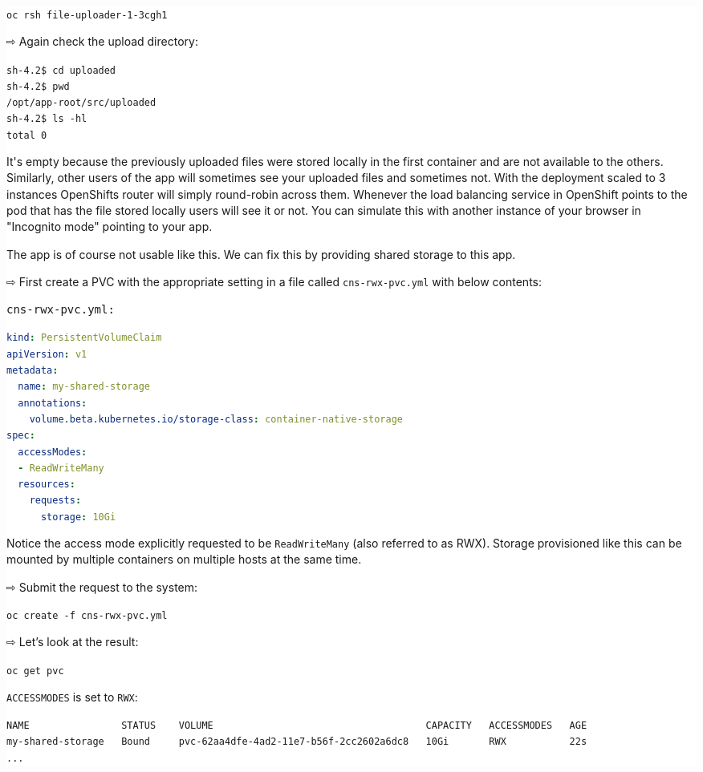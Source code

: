     oc rsh file-uploader-1-3cgh1

&#8680; Again check the upload directory:

    sh-4.2$ cd uploaded
    sh-4.2$ pwd
    /opt/app-root/src/uploaded
    sh-4.2$ ls -hl
    total 0

It's empty because the previously uploaded files were stored locally in the first container and are not available to the others.
Similarly, other users of the app will sometimes see your uploaded files and sometimes not. With the deployment scaled to 3 instances OpenShifts router will simply round-robin across them. Whenever the load balancing service in OpenShift points to the pod that has the file stored locally users will see it or not. You can simulate this with another instance of your browser in "Incognito mode" pointing to your app.

The app is of course not usable like this. We can fix this by providing shared storage to this app.

&#8680; First create a PVC with the appropriate setting in a file called `cns-rwx-pvc.yml` with below contents:

<kbd>cns-rwx-pvc.yml:</kbd>

```yaml hl_lines="9"
kind: PersistentVolumeClaim
apiVersion: v1
metadata:
  name: my-shared-storage
  annotations:
    volume.beta.kubernetes.io/storage-class: container-native-storage
spec:
  accessModes:
  - ReadWriteMany
  resources:
    requests:
      storage: 10Gi
```
Notice the access mode explicitly requested to be `ReadWriteMany` (also referred to as RWX). Storage provisioned like this can be mounted by multiple containers on multiple hosts at the same time.

&#8680; Submit the request to the system:

    oc create -f cns-rwx-pvc.yml

&#8680; Let’s look at the result:

    oc get pvc

`ACCESSMODES` is set to `RWX`:

    NAME                STATUS    VOLUME                                     CAPACITY   ACCESSMODES   AGE
    my-shared-storage   Bound     pvc-62aa4dfe-4ad2-11e7-b56f-2cc2602a6dc8   10Gi       RWX           22s
    ...
